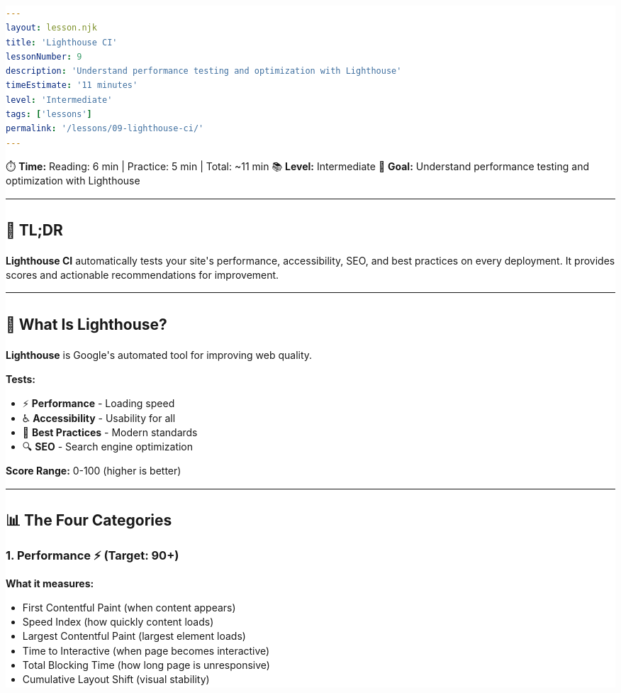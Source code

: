 ```yaml
---
layout: lesson.njk
title: 'Lighthouse CI'
lessonNumber: 9
description: 'Understand performance testing and optimization with Lighthouse'
timeEstimate: '11 minutes'
level: 'Intermediate'
tags: ['lessons']
permalink: '/lessons/09-lighthouse-ci/'
---
```


⏱️ **Time:** Reading: 6 min | Practice: 5 min | Total: ~11 min 📚 **Level:**
Intermediate 🎯 **Goal:** Understand performance testing and optimization with
Lighthouse

---

## 🚀 TL;DR

**Lighthouse CI** automatically tests your site's performance, accessibility,
SEO, and best practices on every deployment. It provides scores and actionable
recommendations for improvement.

---

## 🤔 What Is Lighthouse?

**Lighthouse** is Google's automated tool for improving web quality.

**Tests:**

- ⚡ **Performance** - Loading speed
- ♿ **Accessibility** - Usability for all
- 🎯 **Best Practices** - Modern standards
- 🔍 **SEO** - Search engine optimization

**Score Range:** 0-100 (higher is better)

---

## 📊 The Four Categories

### 1. Performance ⚡ (Target: 90+)

**What it measures:**

- First Contentful Paint (when content appears)
- Speed Index (how quickly content loads)
- Largest Contentful Paint (largest element loads)
- Time to Interactive (when page becomes interactive)
- Total Blocking Time (how long page is unresponsive)
- Cumulative Layout Shift (visual stability)
